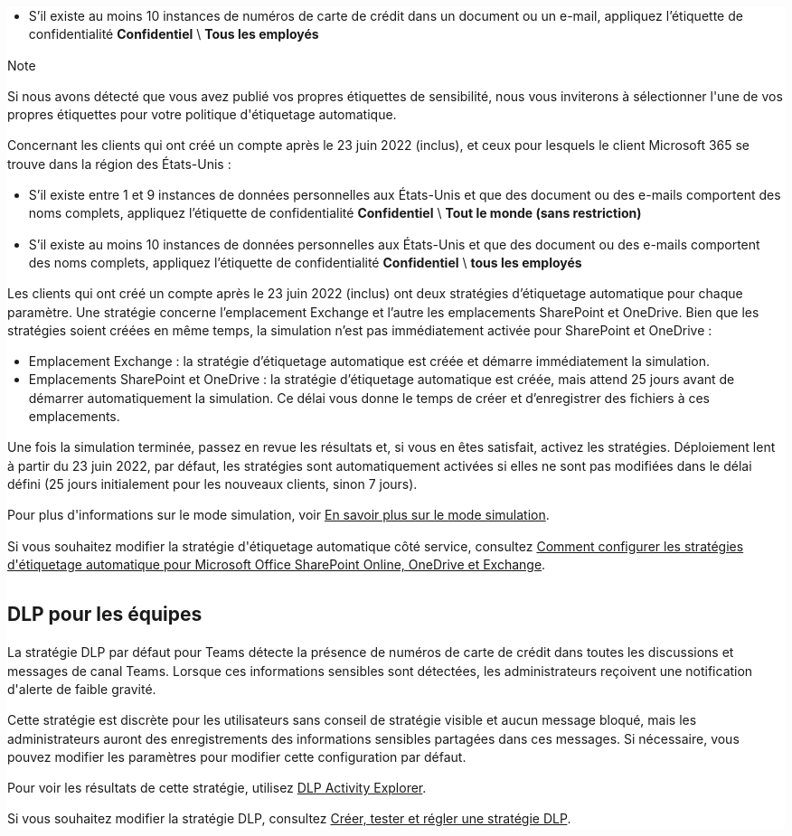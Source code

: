 - S’il existe au moins 10 instances de numéros de carte de crédit dans un document ou un e-mail, appliquez l’étiquette de confidentialité **Confidentiel** \ **Tous les employés** 

> [!NOTE]
> Si nous avons détecté que vous avez publié vos propres étiquettes de sensibilité, nous vous inviterons à sélectionner l'une de vos propres étiquettes pour votre politique d'étiquetage automatique.

Concernant les clients qui ont créé un compte après le 23 juin 2022 (inclus), et ceux pour lesquels le client Microsoft 365 se trouve dans la région des États-Unis :

- S’il existe entre 1 et 9 instances de données personnelles aux États-Unis et que des document ou des e-mails comportent des noms complets, appliquez l’étiquette de confidentialité **Confidentiel** \ **Tout le monde (sans restriction)**

- S’il existe au moins 10 instances de données personnelles aux États-Unis et que des document ou des e-mails comportent des noms complets, appliquez l’étiquette de confidentialité **Confidentiel** \ **tous les employés** 

Les clients qui ont créé un compte après le 23 juin 2022 (inclus) ont deux stratégies d’étiquetage automatique pour chaque paramètre. Une stratégie concerne l’emplacement Exchange et l’autre les emplacements SharePoint et OneDrive. Bien que les stratégies soient créées en même temps, la simulation n’est pas immédiatement activée pour SharePoint et OneDrive :
- Emplacement Exchange : la stratégie d’étiquetage automatique est créée et démarre immédiatement la simulation.
- Emplacements SharePoint et OneDrive : la stratégie d’étiquetage automatique est créée, mais attend 25 jours avant de démarrer automatiquement la simulation. Ce délai vous donne le temps de créer et d’enregistrer des fichiers à ces emplacements. 

Une fois la simulation terminée, passez en revue les résultats et, si vous en êtes satisfait, activez les stratégies. Déploiement lent à partir du 23 juin 2022, par défaut, les stratégies sont automatiquement activées si elles ne sont pas modifiées dans le délai défini (25 jours initialement pour les nouveaux clients, sinon 7 jours).

Pour plus d'informations sur le mode simulation, voir [En savoir plus sur le mode simulation](apply-sensitivity-label-automatically.md#learn-about-simulation-mode).

Si vous souhaitez modifier la stratégie d'étiquetage automatique côté service, consultez [Comment configurer les stratégies d'étiquetage automatique pour Microsoft Office SharePoint Online, OneDrive et Exchange](apply-sensitivity-label-automatically.md#how-to-configure-auto-labeling-policies-for-sharepoint-onedrive-and-exchange).

## <a name="dlp-for-teams"></a>DLP pour les équipes

La stratégie DLP par défaut pour Teams détecte la présence de numéros de carte de crédit dans toutes les discussions et messages de canal Teams. Lorsque ces informations sensibles sont détectées, les administrateurs reçoivent une notification d'alerte de faible gravité.

Cette stratégie est discrète pour les utilisateurs sans conseil de stratégie visible et aucun message bloqué, mais les administrateurs auront des enregistrements des informations sensibles partagées dans ces messages. Si nécessaire, vous pouvez modifier les paramètres pour modifier cette configuration par défaut.

Pour voir les résultats de cette stratégie, utilisez [DLP Activity Explorer](dlp-learn-about-dlp.md#dlp-activity-explorer).

Si vous souhaitez modifier la stratégie DLP, consultez [Créer, tester et régler une stratégie DLP](create-test-tune-dlp-policy.md).
